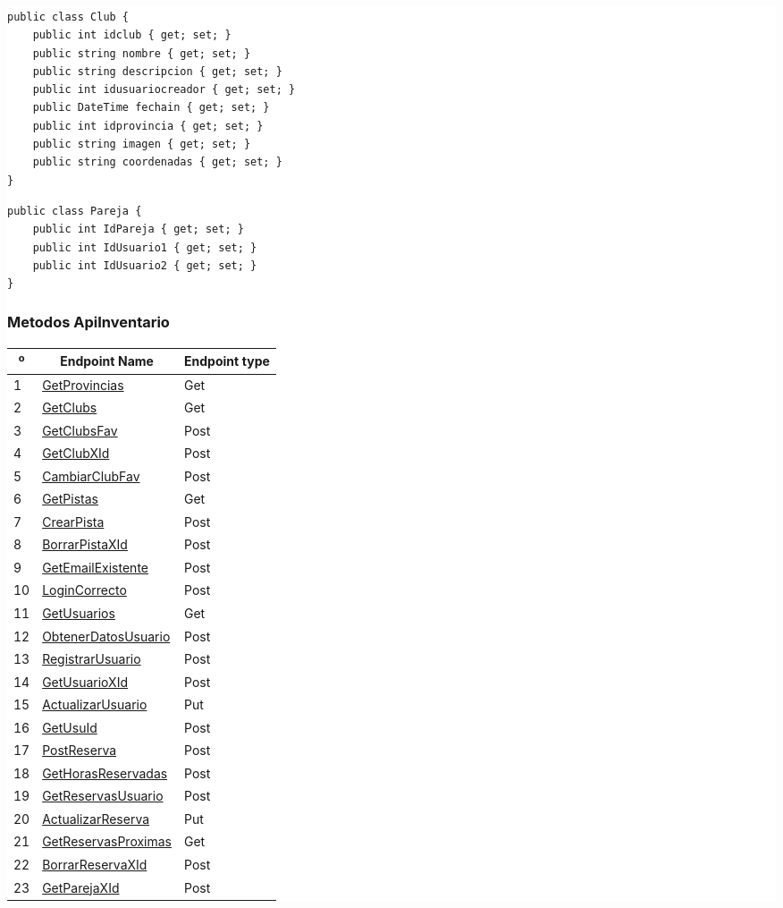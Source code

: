 ``` class title="Club"
public class Club {
    public int idclub { get; set; }
    public string nombre { get; set; }
    public string descripcion { get; set; }
    public int idusuariocreador { get; set; }
    public DateTime fechain { get; set; }
    public int idprovincia { get; set; }
    public string imagen { get; set; }
    public string coordenadas { get; set; }
}
```
``` class title="Pareja"
public class Pareja {
    public int IdPareja { get; set; }
    public int IdUsuario1 { get; set; }
    public int IdUsuario2 { get; set; }
}
```

### Metodos ApiInventario

|º| Endpoint Name   |  Endpoint type |
|-| -------- | -- |
|1|  [GetProvincias](http://docs.padelmatch.elitepadelformation.com/es/APIS/APIPadelMatch/#getprovincias)    | Get  |
|2|  [GetClubs](http://docs.padelmatch.elitepadelformation.com/es/APIS/APIPadelMatch/#getclubs)    | Get  |
|3|  [GetClubsFav](http://docs.padelmatch.elitepadelformation.com/es/APIS/APIPadelMatch/#getclubsfav)    | Post  |
|4|  [GetClubXId](http://docs.padelmatch.elitepadelformation.com/es/APIS/APIPadelMatch/#getclubxid)    | Post  |
|5|  [CambiarClubFav](http://docs.padelmatch.elitepadelformation.com/es/APIS/APIPadelMatch/#cambiarclubfav)    | Post  |
|6|  [GetPistas](http://docs.padelmatch.elitepadelformation.com/es/APIS/APIPadelMatch/#getpistas)    | Get  |
|7|  [CrearPista](http://docs.padelmatch.elitepadelformation.com/es/APIS/APIPadelMatch/#crearpista)    | Post  |
|8|  [BorrarPistaXId](http://docs.padelmatch.elitepadelformation.com/es/APIS/APIPadelMatch/#borrarpistaxid)    | Post  |
|9|  [GetEmailExistente](http://docs.padelmatch.elitepadelformation.com/es/APIS/APIPadelMatch/#getemailexistente)    | Post  |
|10|  [LoginCorrecto](http://docs.padelmatch.elitepadelformation.com/es/APIS/APIPadelMatch/#logincorrecto)    | Post  |
|11|  [GetUsuarios](http://docs.padelmatch.elitepadelformation.com/es/APIS/APIPadelMatch/#getusuarios)    | Get  |
|12|  [ObtenerDatosUsuario](http://docs.padelmatch.elitepadelformation.com/es/APIS/APIPadelMatch/#obtenerdatosusuario)    | Post  |
|13|  [RegistrarUsuario](http://docs.padelmatch.elitepadelformation.com/es/APIS/APIPadelMatch/#registrarusuario)    | Post  |
|14|  [GetUsuarioXId](http://docs.padelmatch.elitepadelformation.com/es/APIS/APIPadelMatch/#getusuarioxid)    | Post  |
|15|  [ActualizarUsuario](http://docs.padelmatch.elitepadelformation.com/es/APIS/APIPadelMatch/#actualizarusuario)    | Put  |
|16|  [GetUsuId](http://docs.padelmatch.elitepadelformation.com/es/APIS/APIPadelMatch/#getusuid)    | Post  |
|17|  [PostReserva](http://docs.padelmatch.elitepadelformation.com/es/APIS/APIPadelMatch/#postreserva)    | Post  |
|18|  [GetHorasReservadas](http://docs.padelmatch.elitepadelformation.com/es/APIS/APIPadelMatch/#gethorasreservadas)    | Post  |
|19|  [GetReservasUsuario](http://docs.padelmatch.elitepadelformation.com/es/APIS/APIPadelMatch/#getreservasusuario)    | Post  |
|20|  [ActualizarReserva](http://docs.padelmatch.elitepadelformation.com/es/APIS/APIPadelMatch/#actualizareserva)    | Put  |
|21|  [GetReservasProximas](http://docs.padelmatch.elitepadelformation.com/es/APIS/APIPadelMatch/#getreservasproximas)    | Get  |
|22|  [BorrarReservaXId](http://docs.padelmatch.elitepadelformation.com/es/APIS/APIPadelMatch/#borrarreservaxid)    | Post  |
|23|  [GetParejaXId](http://docs.padelmatch.elitepadelformation.com/es/APIS/APIPadelMatch/#getparejaxid)    | Post  |